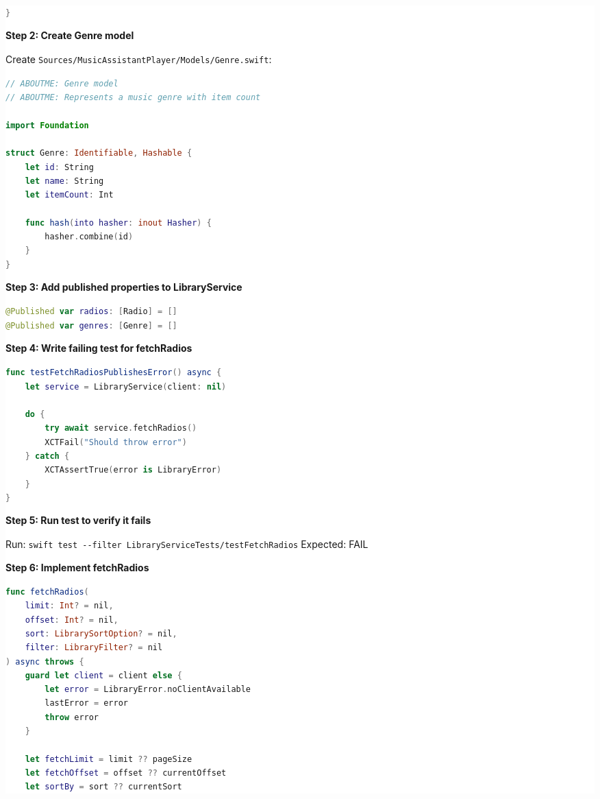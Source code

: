 ```swift
}
```

**Step 2: Create Genre model**

Create `Sources/MusicAssistantPlayer/Models/Genre.swift`:

```swift
// ABOUTME: Genre model
// ABOUTME: Represents a music genre with item count

import Foundation

struct Genre: Identifiable, Hashable {
    let id: String
    let name: String
    let itemCount: Int

    func hash(into hasher: inout Hasher) {
        hasher.combine(id)
    }
}
```

**Step 3: Add published properties to LibraryService**

```swift
@Published var radios: [Radio] = []
@Published var genres: [Genre] = []
```

**Step 4: Write failing test for fetchRadios**

```swift
func testFetchRadiosPublishesError() async {
    let service = LibraryService(client: nil)

    do {
        try await service.fetchRadios()
        XCTFail("Should throw error")
    } catch {
        XCTAssertTrue(error is LibraryError)
    }
}
```

**Step 5: Run test to verify it fails**

Run: `swift test --filter LibraryServiceTests/testFetchRadios`
Expected: FAIL

**Step 6: Implement fetchRadios**

```swift
func fetchRadios(
    limit: Int? = nil,
    offset: Int? = nil,
    sort: LibrarySortOption? = nil,
    filter: LibraryFilter? = nil
) async throws {
    guard let client = client else {
        let error = LibraryError.noClientAvailable
        lastError = error
        throw error
    }

    let fetchLimit = limit ?? pageSize
    let fetchOffset = offset ?? currentOffset
    let sortBy = sort ?? currentSort
```